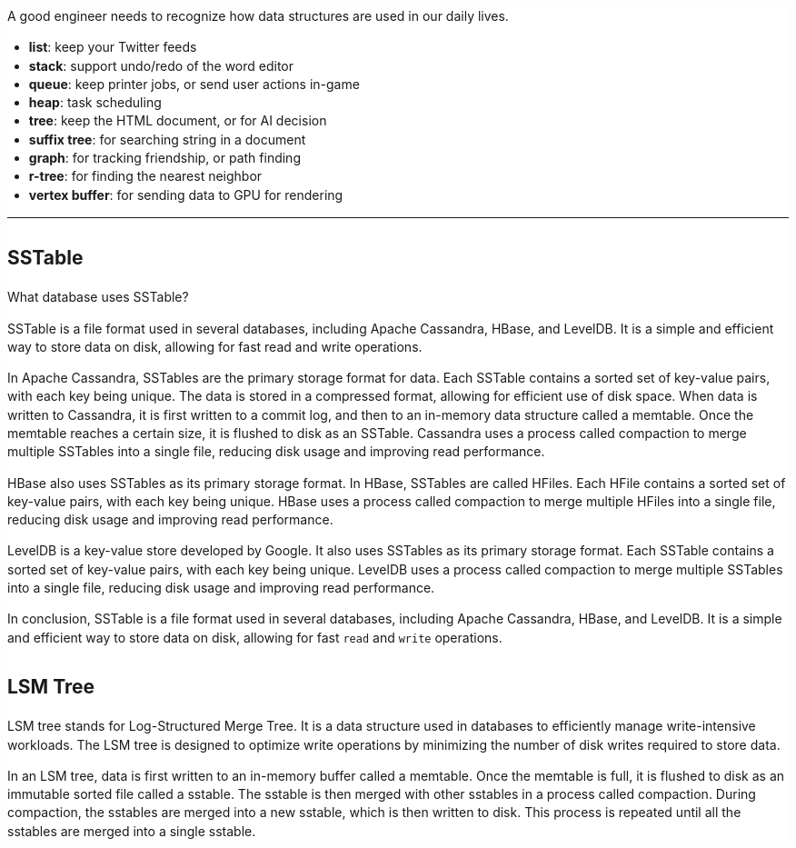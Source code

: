 A good engineer needs to recognize how data structures are used in our daily lives.

- **list**: keep your Twitter feeds
- **stack**: support undo/redo of the word editor
- **queue**: keep printer jobs, or send user actions in-game
- **heap**: task scheduling
- **tree**: keep the HTML document, or for AI decision
- **suffix tree**: for searching string in a document
- **graph**: for tracking friendship, or path finding
- **r-tree**: for finding the nearest neighbor
- **vertex buffer**: for sending data to GPU for rendering

---

## SSTable
What database uses SSTable?

SSTable is a file format used in several databases, including Apache Cassandra, HBase, and LevelDB. It is a simple and efficient way to store data on disk, allowing for fast read and write operations.

In Apache Cassandra, SSTables are the primary storage format for data. Each SSTable contains a sorted set of key-value pairs, with each key being unique. The data is stored in a compressed format, allowing for efficient use of disk space. When data is written to Cassandra, it is first written to a commit log, and then to an in-memory data structure called a memtable. Once the memtable reaches a certain size, it is flushed to disk as an SSTable. Cassandra uses a process called compaction to merge multiple SSTables into a single file, reducing disk usage and improving read performance.

HBase also uses SSTables as its primary storage format. In HBase, SSTables are called HFiles. Each HFile contains a sorted set of key-value pairs, with each key being unique. HBase uses a process called compaction to merge multiple HFiles into a single file, reducing disk usage and improving read performance.

LevelDB is a key-value store developed by Google. It also uses SSTables as its primary storage format. Each SSTable contains a sorted set of key-value pairs, with each key being unique. LevelDB uses a process called compaction to merge multiple SSTables into a single file, reducing disk usage and improving read performance.

In conclusion, SSTable is a file format used in several databases, including Apache Cassandra, HBase, and LevelDB. It is a simple and efficient way to store data on disk, allowing for fast `read` and `write` operations.

## LSM Tree

LSM tree stands for Log-Structured Merge Tree. It is a data structure used in databases to efficiently manage write-intensive workloads. The LSM tree is designed to optimize write operations by minimizing the number of disk writes required to store data.

In an LSM tree, data is first written to an in-memory buffer called a memtable. Once the memtable is full, it is flushed to disk as an immutable sorted file called a sstable. The sstable is then merged with other sstables in a process called compaction. During compaction, the sstables are merged into a new sstable, which is then written to disk. This process is repeated until all the sstables are merged into a single sstable.
